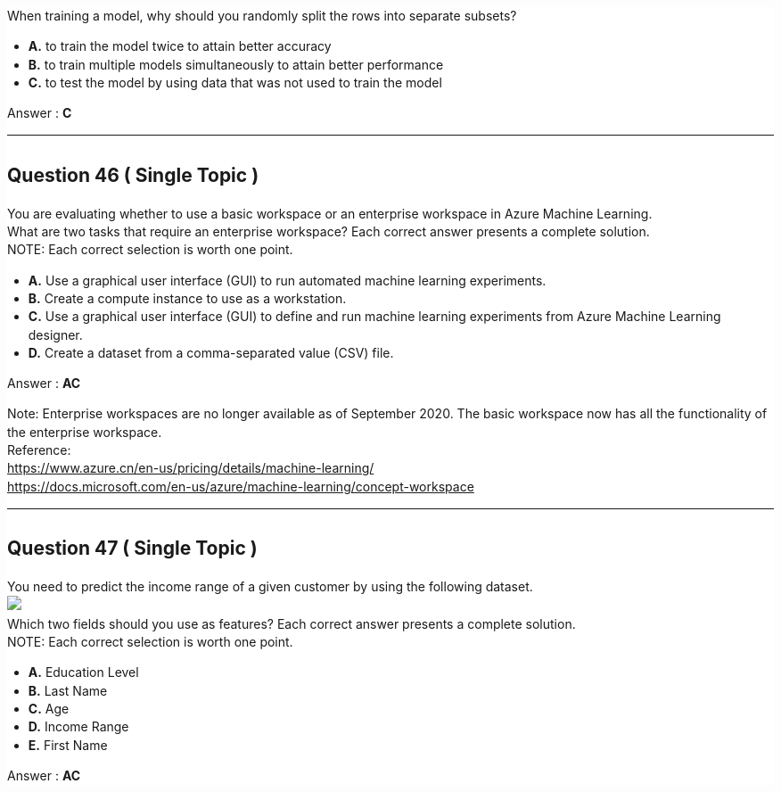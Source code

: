When training a model, why should you randomly split the rows into separate subsets?  

- **A.** to train the model twice to attain better accuracy
- **B.** to train multiple models simultaneously to attain better performance
- **C.** to test the model by using data that was not used to train the model

  
  

Answer : **C**

___

## Question 46 ( Single Topic )

You are evaluating whether to use a basic workspace or an enterprise workspace in Azure Machine Learning.  
What are two tasks that require an enterprise workspace? Each correct answer presents a complete solution.  
NOTE: Each correct selection is worth one point.  

- **A.** Use a graphical user interface (GUI) to run automated machine learning experiments.
- **B.** Create a compute instance to use as a workstation.
- **C.** Use a graphical user interface (GUI) to define and run machine learning experiments from Azure Machine Learning designer.
- **D.** Create a dataset from a comma-separated value (CSV) file.

  
  

Answer : **AC**

Note: Enterprise workspaces are no longer available as of September 2020. The basic workspace now has all the functionality of the enterprise workspace.  
Reference:  
https://www.azure.cn/en-us/pricing/details/machine-learning/  
https://docs.microsoft.com/en-us/azure/machine-learning/concept-workspace

___

## Question 47 ( Single Topic )

You need to predict the income range of a given customer by using the following dataset.  
![](https://img.itexams.com/assets/media/exam-media/04234/0005500001.png)  
Which two fields should you use as features? Each correct answer presents a complete solution.  
NOTE: Each correct selection is worth one point.  

- **A.** Education Level
- **B.** Last Name
- **C.** Age
- **D.** Income Range
- **E.** First Name

  
  

Answer : **AC**
